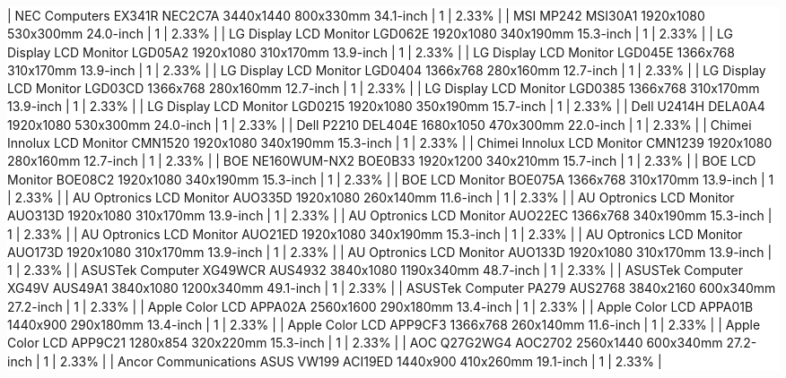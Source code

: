 | NEC Computers EX341R NEC2C7A 3440x1440 800x330mm 34.1-inch           | 1         | 2.33%   |
| MSI MP242 MSI30A1 1920x1080 530x300mm 24.0-inch                      | 1         | 2.33%   |
| LG Display LCD Monitor LGD062E 1920x1080 340x190mm 15.3-inch         | 1         | 2.33%   |
| LG Display LCD Monitor LGD05A2 1920x1080 310x170mm 13.9-inch         | 1         | 2.33%   |
| LG Display LCD Monitor LGD045E 1366x768 310x170mm 13.9-inch          | 1         | 2.33%   |
| LG Display LCD Monitor LGD0404 1366x768 280x160mm 12.7-inch          | 1         | 2.33%   |
| LG Display LCD Monitor LGD03CD 1366x768 280x160mm 12.7-inch          | 1         | 2.33%   |
| LG Display LCD Monitor LGD0385 1366x768 310x170mm 13.9-inch          | 1         | 2.33%   |
| LG Display LCD Monitor LGD0215 1920x1080 350x190mm 15.7-inch         | 1         | 2.33%   |
| Dell U2414H DELA0A4 1920x1080 530x300mm 24.0-inch                    | 1         | 2.33%   |
| Dell P2210 DEL404E 1680x1050 470x300mm 22.0-inch                     | 1         | 2.33%   |
| Chimei Innolux LCD Monitor CMN1520 1920x1080 340x190mm 15.3-inch     | 1         | 2.33%   |
| Chimei Innolux LCD Monitor CMN1239 1920x1080 280x160mm 12.7-inch     | 1         | 2.33%   |
| BOE NE160WUM-NX2 BOE0B33 1920x1200 340x210mm 15.7-inch               | 1         | 2.33%   |
| BOE LCD Monitor BOE08C2 1920x1080 340x190mm 15.3-inch                | 1         | 2.33%   |
| BOE LCD Monitor BOE075A 1366x768 310x170mm 13.9-inch                 | 1         | 2.33%   |
| AU Optronics LCD Monitor AUO335D 1920x1080 260x140mm 11.6-inch       | 1         | 2.33%   |
| AU Optronics LCD Monitor AUO313D 1920x1080 310x170mm 13.9-inch       | 1         | 2.33%   |
| AU Optronics LCD Monitor AUO22EC 1366x768 340x190mm 15.3-inch        | 1         | 2.33%   |
| AU Optronics LCD Monitor AUO21ED 1920x1080 340x190mm 15.3-inch       | 1         | 2.33%   |
| AU Optronics LCD Monitor AUO173D 1920x1080 310x170mm 13.9-inch       | 1         | 2.33%   |
| AU Optronics LCD Monitor AUO133D 1920x1080 310x170mm 13.9-inch       | 1         | 2.33%   |
| ASUSTek Computer XG49WCR AUS4932 3840x1080 1190x340mm 48.7-inch      | 1         | 2.33%   |
| ASUSTek Computer XG49V AUS49A1 3840x1080 1200x340mm 49.1-inch        | 1         | 2.33%   |
| ASUSTek Computer PA279 AUS2768 3840x2160 600x340mm 27.2-inch         | 1         | 2.33%   |
| Apple Color LCD APPA02A 2560x1600 290x180mm 13.4-inch                | 1         | 2.33%   |
| Apple Color LCD APPA01B 1440x900 290x180mm 13.4-inch                 | 1         | 2.33%   |
| Apple Color LCD APP9CF3 1366x768 260x140mm 11.6-inch                 | 1         | 2.33%   |
| Apple Color LCD APP9C21 1280x854 320x220mm 15.3-inch                 | 1         | 2.33%   |
| AOC Q27G2WG4 AOC2702 2560x1440 600x340mm 27.2-inch                   | 1         | 2.33%   |
| Ancor Communications ASUS VW199 ACI19ED 1440x900 410x260mm 19.1-inch | 1         | 2.33%   |
